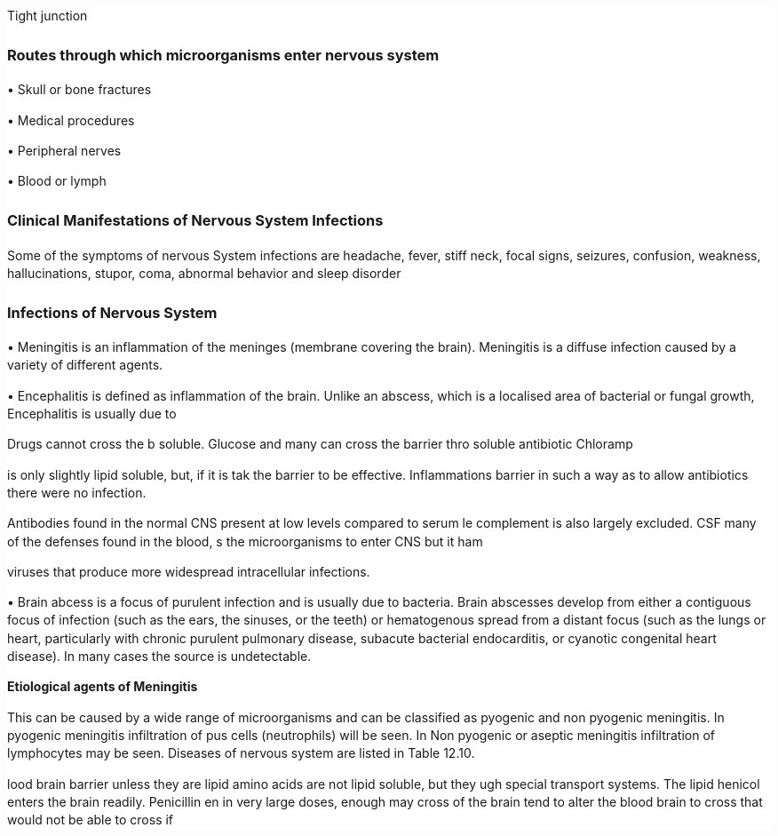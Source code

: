 Tight junction




  

### Routes through which microorganisms enter nervous system


• Skull or bone fractures

• Medical procedures

• Peripheral nerves

• Blood or lymph

### Clinical Manifestations of Nervous System Infections


Some of the symptoms of nervous System infections are headache, fever, stiff neck, focal signs, seizures, confusion, weakness, hallucinations, stupor, coma, abnormal behavior and sleep disorder

### Infections of Nervous System


• Meningitis is an inflammation of the meninges (membrane covering the brain). Meningitis is a diffuse infection caused by a variety of different agents.

• Encephalitis is defined as inflammation of the brain. Unlike an abscess, which is a localised area of bacterial or fungal growth, Encephalitis is usually due to

Drugs cannot cross the b soluble. Glucose and many can cross the barrier thro soluble antibiotic Chloramp

is only slightly lipid soluble, but, if it is tak the barrier to be effective. Inflammations barrier in such a way as to allow antibiotics there were no infection.

Antibodies found in the normal CNS present at low levels compared to serum le complement is also largely excluded. CSF many of the defenses found in the blood, s the microorganisms to enter CNS but it ham  

viruses that produce more widespread intracellular infections.

• Brain abcess is a focus of purulent infection and is usually due to bacteria. Brain abscesses develop from either a contiguous focus of infection (such as the ears, the sinuses, or the teeth) or hematogenous spread from a distant focus (such as the lungs or heart, particularly with chronic purulent pulmonary disease, subacute bacterial endocarditis, or cyanotic congenital heart disease). In many cases the source is undetectable.

**Etiological agents of Meningitis**

This can be caused by a wide range of microorganisms and can be classified as pyogenic and non pyogenic meningitis. In pyogenic meningitis infiltration of pus cells (neutrophils) will be seen. In Non pyogenic or aseptic meningitis infiltration of lymphocytes may be seen. Diseases of nervous system are listed in Table 12.10.

lood brain barrier unless they are lipid amino acids are not lipid soluble, but they ugh special transport systems. The lipid henicol enters the brain readily. Penicillin en in very large doses, enough may cross of the brain tend to alter the blood brain to cross that would not be able to cross if
